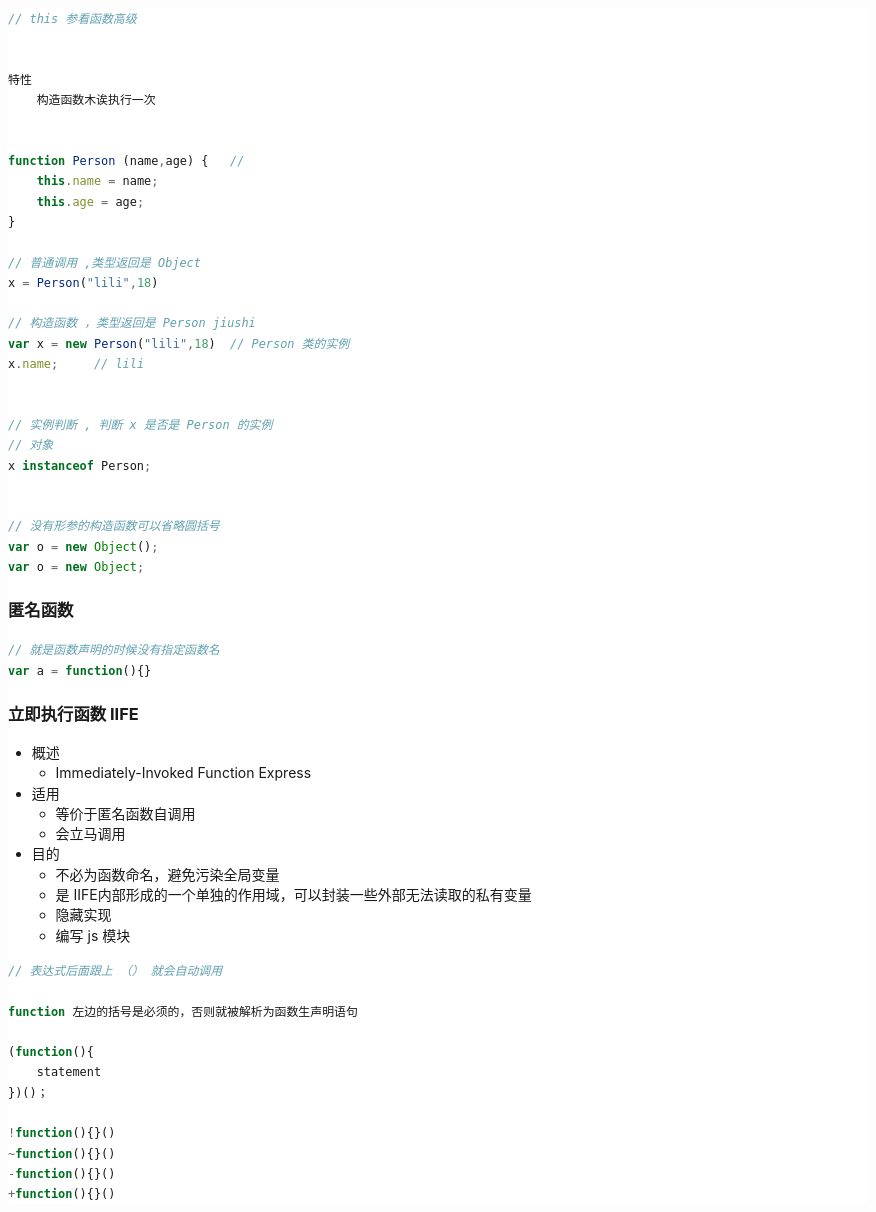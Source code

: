 ```js
// this 参看函数高级

    
特性
	构造函数木诶执行一次
    

function Person (name,age) {   // 
    this.name = name;
    this.age = age;
}

// 普通调用 ,类型返回是 Object
x = Person("lili",18)

// 构造函数 ，类型返回是 Person jiushi  
var x = new Person("lili",18)  // Person 类的实例
x.name;		// lili	


// 实例判断 , 判断 x 是否是 Person 的实例
// 对象 
x instanceof Person;   


// 没有形参的构造函数可以省略圆括号
var o = new Object();
var o = new Object;
```

### 匿名函数

```js
// 就是函数声明的时候没有指定函数名
var a = function(){}
```

### 立即执行函数 IIFE

*   概述
    *   Immediately-Invoked Function Express
*   适用
    *   等价于匿名函数自调用
    *   会立马调用
*   目的
    *   不必为函数命名，避免污染全局变量
    *   是 IIFE内部形成的一个单独的作用域，可以封装一些外部无法读取的私有变量
    *   隐藏实现
    *   编写 js 模块

```js
// 表达式后面跟上 （） 就会自动调用

function 左边的括号是必须的，否则就被解析为函数生声明语句

(function(){
    statement
})()；

!function(){}()
~function(){}()
-function(){}()
+function(){}()

```
